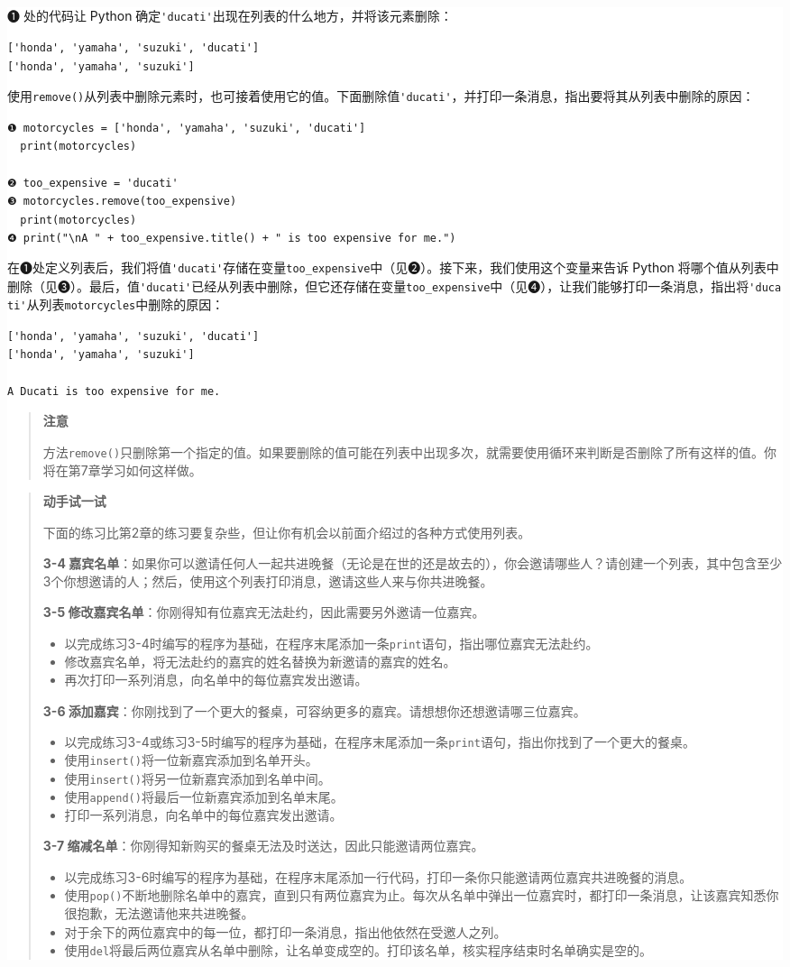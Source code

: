 ❶ 处的代码让 Python 确定`'ducati'`出现在列表的什么地方，并将该元素删除：

```
['honda', 'yamaha', 'suzuki', 'ducati']
['honda', 'yamaha', 'suzuki']
```

使用`remove()`从列表中删除元素时，也可接着使用它的值。下面删除值`'ducati'`，并打印一条消息，指出要将其从列表中删除的原因：

```
❶ motorcycles = ['honda', 'yamaha', 'suzuki', 'ducati']
  print(motorcycles)

❷ too_expensive = 'ducati'
❸ motorcycles.remove(too_expensive)
  print(motorcycles)
❹ print("\nA " + too_expensive.title() + " is too expensive for me.")
```

在❶处定义列表后，我们将值`'ducati'`存储在变量`too_expensive`中（见❷）。接下来，我们使用这个变量来告诉 Python 将哪个值从列表中删除（见❸）。最后，值`'ducati'`已经从列表中删除，但它还存储在变量`too_expensive`中（见❹），让我们能够打印一条消息，指出将`'ducati'`从列表`motorcycles`中删除的原因：

```
['honda', 'yamaha', 'suzuki', 'ducati']
['honda', 'yamaha', 'suzuki']

A Ducati is too expensive for me.
```

> **注意**　
>
> 方法`remove()`只删除第一个指定的值。如果要删除的值可能在列表中出现多次，就需要使用循环来判断是否删除了所有这样的值。你将在第7章学习如何这样做。

> **动手试一试**
>
> 下面的练习比第2章的练习要复杂些，但让你有机会以前面介绍过的各种方式使用列表。
>
> **3-4 嘉宾名单**：如果你可以邀请任何人一起共进晚餐（无论是在世的还是故去的），你会邀请哪些人？请创建一个列表，其中包含至少3个你想邀请的人；然后，使用这个列表打印消息，邀请这些人来与你共进晚餐。
>
> **3-5 修改嘉宾名单**：你刚得知有位嘉宾无法赴约，因此需要另外邀请一位嘉宾。
>
> - 以完成练习3-4时编写的程序为基础，在程序末尾添加一条`print`语句，指出哪位嘉宾无法赴约。
> - 修改嘉宾名单，将无法赴约的嘉宾的姓名替换为新邀请的嘉宾的姓名。
> - 再次打印一系列消息，向名单中的每位嘉宾发出邀请。
>
> **3-6 添加嘉宾**：你刚找到了一个更大的餐桌，可容纳更多的嘉宾。请想想你还想邀请哪三位嘉宾。
>
> - 以完成练习3-4或练习3-5时编写的程序为基础，在程序末尾添加一条`print`语句，指出你找到了一个更大的餐桌。
> - 使用`insert()`将一位新嘉宾添加到名单开头。
> - 使用`insert()`将另一位新嘉宾添加到名单中间。
> - 使用`append()`将最后一位新嘉宾添加到名单末尾。
> - 打印一系列消息，向名单中的每位嘉宾发出邀请。
>
> **3-7 缩减名单**：你刚得知新购买的餐桌无法及时送达，因此只能邀请两位嘉宾。
>
> - 以完成练习3-6时编写的程序为基础，在程序末尾添加一行代码，打印一条你只能邀请两位嘉宾共进晚餐的消息。
> - 使用`pop()`不断地删除名单中的嘉宾，直到只有两位嘉宾为止。每次从名单中弹出一位嘉宾时，都打印一条消息，让该嘉宾知悉你很抱歉，无法邀请他来共进晚餐。
> - 对于余下的两位嘉宾中的每一位，都打印一条消息，指出他依然在受邀人之列。
> - 使用`del`将最后两位嘉宾从名单中删除，让名单变成空的。打印该名单，核实程序结束时名单确实是空的。
